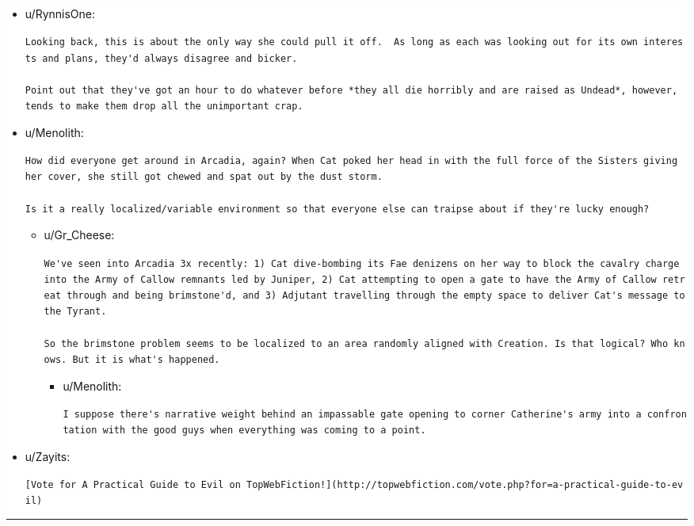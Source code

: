   - u/RynnisOne:
    ```
    Looking back, this is about the only way she could pull it off.  As long as each was looking out for its own interests and plans, they'd always disagree and bicker.

    Point out that they've got an hour to do whatever before *they all die horribly and are raised as Undead*, however, tends to make them drop all the unimportant crap.
    ```

- u/Menolith:
  ```
  How did everyone get around in Arcadia, again? When Cat poked her head in with the full force of the Sisters giving her cover, she still got chewed and spat out by the dust storm.

  Is it a really localized/variable environment so that everyone else can traipse about if they're lucky enough?
  ```

  - u/Gr_Cheese:
    ```
    We've seen into Arcadia 3x recently: 1) Cat dive-bombing its Fae denizens on her way to block the cavalry charge into the Army of Callow remnants led by Juniper, 2) Cat attempting to open a gate to have the Army of Callow retreat through and being brimstone'd, and 3) Adjutant travelling through the empty space to deliver Cat's message to the Tyrant.

    So the brimstone problem seems to be localized to an area randomly aligned with Creation. Is that logical? Who knows. But it is what's happened.
    ```

    - u/Menolith:
      ```
      I suppose there's narrative weight behind an impassable gate opening to corner Catherine's army into a confrontation with the good guys when everything was coming to a point.
      ```

- u/Zayits:
  ```
  [Vote for A Practical Guide to Evil on TopWebFiction!](http://topwebfiction.com/vote.php?for=a-practical-guide-to-evil)
  ```

---

